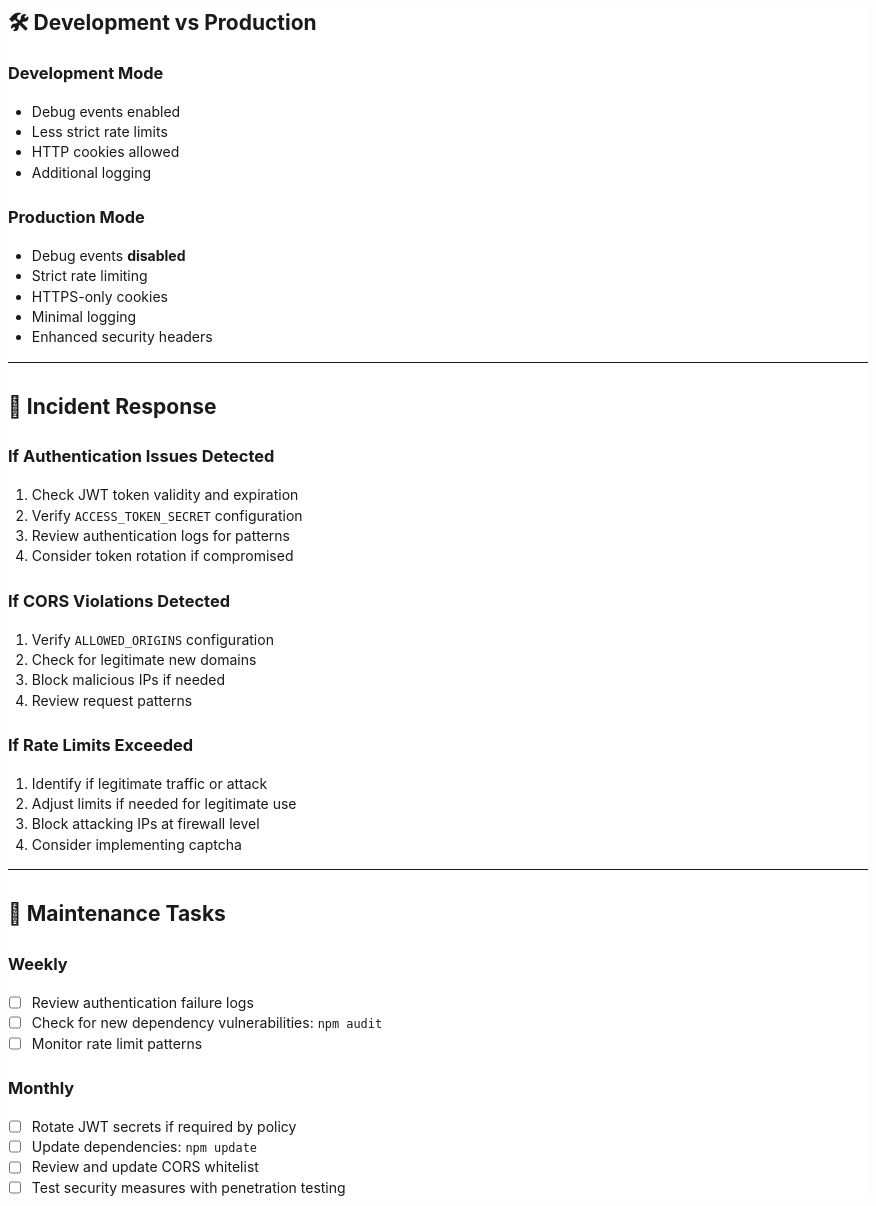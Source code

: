 
## 🛠️ Development vs Production

### Development Mode
- Debug events enabled
- Less strict rate limits  
- HTTP cookies allowed
- Additional logging

### Production Mode
- Debug events **disabled**
- Strict rate limiting
- HTTPS-only cookies
- Minimal logging
- Enhanced security headers

---

## 🚨 Incident Response

### If Authentication Issues Detected
1. Check JWT token validity and expiration
2. Verify `ACCESS_TOKEN_SECRET` configuration  
3. Review authentication logs for patterns
4. Consider token rotation if compromised

### If CORS Violations Detected
1. Verify `ALLOWED_ORIGINS` configuration
2. Check for legitimate new domains  
3. Block malicious IPs if needed
4. Review request patterns

### If Rate Limits Exceeded
1. Identify if legitimate traffic or attack
2. Adjust limits if needed for legitimate use
3. Block attacking IPs at firewall level
4. Consider implementing captcha

---

## 🔧 Maintenance Tasks

### Weekly
- [ ] Review authentication failure logs
- [ ] Check for new dependency vulnerabilities: `npm audit`
- [ ] Monitor rate limit patterns

### Monthly  
- [ ] Rotate JWT secrets if required by policy
- [ ] Update dependencies: `npm update`
- [ ] Review and update CORS whitelist
- [ ] Test security measures with penetration testing

